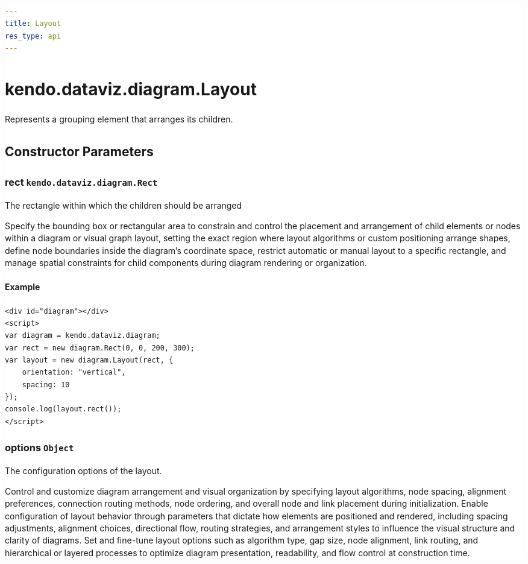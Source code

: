 ```yaml
---
title: Layout
res_type: api
---
```


# kendo.dataviz.diagram.Layout

Represents a grouping element that arranges its children.

## Constructor Parameters

### rect `kendo.dataviz.diagram.Rect`

The rectangle within which the children should be arranged


<div class="meta-api-description">
Specify the bounding box or rectangular area to constrain and control the placement and arrangement of child elements or nodes within a diagram or visual graph layout, setting the exact region where layout algorithms or custom positioning arrange shapes, define node boundaries inside the diagram’s coordinate space, restrict automatic or manual layout to a specific rectangle, and manage spatial constraints for child components during diagram rendering or organization.
</div>

#### Example

    <div id="diagram"></div>
    <script>
    var diagram = kendo.dataviz.diagram;
    var rect = new diagram.Rect(0, 0, 200, 300);
    var layout = new diagram.Layout(rect, {
        orientation: "vertical",
        spacing: 10
    });
    console.log(layout.rect());
    </script>

### options `Object`

The configuration options of the layout.


<div class="meta-api-description">
Control and customize diagram arrangement and visual organization by specifying layout algorithms, node spacing, alignment preferences, connection routing methods, node ordering, and overall node and link placement during initialization. Enable configuration of layout behavior through parameters that dictate how elements are positioned and rendered, including spacing adjustments, alignment choices, directional flow, routing strategies, and arrangement styles to influence the visual structure and clarity of diagrams. Set and fine-tune layout options such as algorithm type, gap size, node alignment, link routing, and hierarchical or layered processes to optimize diagram presentation, readability, and flow control at construction time.
</div>
